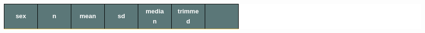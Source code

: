 <table style='border-collapse:collapse;width:702px;'><thead><tr style="overflow-wrap:break-word;"><td style="width:54px;background-clip: padding-box;background-color:rgba(91, 119, 120, 1.00);vertical-align: middle;border-bottom: 1.00px solid rgba(237, 189, 62, 1.00);border-top: 1.00px solid rgba(0, 0, 0, 1.00);border-left: 1.00px solid rgba(0, 0, 0, 1.00);border-right: 1.00px solid rgba(0, 0, 0, 1.00);margin-bottom:0;margin-top:0;margin-left:0;margin-right:0;"><p style="margin:0;text-align:center;border-bottom: 0 solid rgba(0, 0, 0, 1.00);border-top: 0 solid rgba(0, 0, 0, 1.00);border-left: 0 solid rgba(0, 0, 0, 1.00);border-right: 0 solid rgba(0, 0, 0, 1.00);padding-bottom:2px;padding-top:2px;padding-left:5px;padding-right:5px;background-color:transparent;"><span style="font-family:'Arial';font-size:13px;font-weight:bold;font-style:normal;text-decoration:none;color:rgba(255, 255, 255, 1.00);background-color:transparent;">sex</span></p></td><td style="width:54px;background-clip: padding-box;background-color:rgba(91, 119, 120, 1.00);vertical-align: middle;border-bottom: 1.00px solid rgba(237, 189, 62, 1.00);border-top: 1.00px solid rgba(0, 0, 0, 1.00);border-left: 1.00px solid rgba(0, 0, 0, 1.00);border-right: 1.00px solid rgba(0, 0, 0, 1.00);margin-bottom:0;margin-top:0;margin-left:0;margin-right:0;"><p style="margin:0;text-align:center;border-bottom: 0 solid rgba(0, 0, 0, 1.00);border-top: 0 solid rgba(0, 0, 0, 1.00);border-left: 0 solid rgba(0, 0, 0, 1.00);border-right: 0 solid rgba(0, 0, 0, 1.00);padding-bottom:2px;padding-top:2px;padding-left:5px;padding-right:5px;background-color:transparent;"><span style="font-family:'Arial';font-size:13px;font-weight:bold;font-style:normal;text-decoration:none;color:rgba(255, 255, 255, 1.00);background-color:transparent;">n</span></p></td><td style="width:54px;background-clip: padding-box;background-color:rgba(91, 119, 120, 1.00);vertical-align: middle;border-bottom: 1.00px solid rgba(237, 189, 62, 1.00);border-top: 1.00px solid rgba(0, 0, 0, 1.00);border-left: 1.00px solid rgba(0, 0, 0, 1.00);border-right: 1.00px solid rgba(0, 0, 0, 1.00);margin-bottom:0;margin-top:0;margin-left:0;margin-right:0;"><p style="margin:0;text-align:center;border-bottom: 0 solid rgba(0, 0, 0, 1.00);border-top: 0 solid rgba(0, 0, 0, 1.00);border-left: 0 solid rgba(0, 0, 0, 1.00);border-right: 0 solid rgba(0, 0, 0, 1.00);padding-bottom:2px;padding-top:2px;padding-left:5px;padding-right:5px;background-color:transparent;"><span style="font-family:'Arial';font-size:13px;font-weight:bold;font-style:normal;text-decoration:none;color:rgba(255, 255, 255, 1.00);background-color:transparent;">mean</span></p></td><td style="width:54px;background-clip: padding-box;background-color:rgba(91, 119, 120, 1.00);vertical-align: middle;border-bottom: 1.00px solid rgba(237, 189, 62, 1.00);border-top: 1.00px solid rgba(0, 0, 0, 1.00);border-left: 1.00px solid rgba(0, 0, 0, 1.00);border-right: 1.00px solid rgba(0, 0, 0, 1.00);margin-bottom:0;margin-top:0;margin-left:0;margin-right:0;"><p style="margin:0;text-align:center;border-bottom: 0 solid rgba(0, 0, 0, 1.00);border-top: 0 solid rgba(0, 0, 0, 1.00);border-left: 0 solid rgba(0, 0, 0, 1.00);border-right: 0 solid rgba(0, 0, 0, 1.00);padding-bottom:2px;padding-top:2px;padding-left:5px;padding-right:5px;background-color:transparent;"><span style="font-family:'Arial';font-size:13px;font-weight:bold;font-style:normal;text-decoration:none;color:rgba(255, 255, 255, 1.00);background-color:transparent;">sd</span></p></td><td style="width:54px;background-clip: padding-box;background-color:rgba(91, 119, 120, 1.00);vertical-align: middle;border-bottom: 1.00px solid rgba(237, 189, 62, 1.00);border-top: 1.00px solid rgba(0, 0, 0, 1.00);border-left: 1.00px solid rgba(0, 0, 0, 1.00);border-right: 1.00px solid rgba(0, 0, 0, 1.00);margin-bottom:0;margin-top:0;margin-left:0;margin-right:0;"><p style="margin:0;text-align:center;border-bottom: 0 solid rgba(0, 0, 0, 1.00);border-top: 0 solid rgba(0, 0, 0, 1.00);border-left: 0 solid rgba(0, 0, 0, 1.00);border-right: 0 solid rgba(0, 0, 0, 1.00);padding-bottom:2px;padding-top:2px;padding-left:5px;padding-right:5px;background-color:transparent;"><span style="font-family:'Arial';font-size:13px;font-weight:bold;font-style:normal;text-decoration:none;color:rgba(255, 255, 255, 1.00);background-color:transparent;">median</span></p></td><td style="width:54px;background-clip: padding-box;background-color:rgba(91, 119, 120, 1.00);vertical-align: middle;border-bottom: 1.00px solid rgba(237, 189, 62, 1.00);border-top: 1.00px solid rgba(0, 0, 0, 1.00);border-left: 1.00px solid rgba(0, 0, 0, 1.00);border-right: 1.00px solid rgba(0, 0, 0, 1.00);margin-bottom:0;margin-top:0;margin-left:0;margin-right:0;"><p style="margin:0;text-align:center;border-bottom: 0 solid rgba(0, 0, 0, 1.00);border-top: 0 solid rgba(0, 0, 0, 1.00);border-left: 0 solid rgba(0, 0, 0, 1.00);border-right: 0 solid rgba(0, 0, 0, 1.00);padding-bottom:2px;padding-top:2px;padding-left:5px;padding-right:5px;background-color:transparent;"><span style="font-family:'Arial';font-size:13px;font-weight:bold;font-style:normal;text-decoration:none;color:rgba(255, 255, 255, 1.00);background-color:transparent;">trimmed</span></p></td><td style="width:54px;background-clip: padding-box;background-color:rgba(91, 119, 120, 1.00);vertical-align: middle;border-bottom: 1.00px solid rgba(237, 189, 62, 1.00);border-top: 1.00px solid rgba(0, 0, 0, 1.00);border-left: 1.00px solid rgba(0, 0, 0, 1.00);border-right: 1.00px solid rgba(0, 0, 0, 1.00);margin-bottom:0;margin-top:0;margin-left:0;margin-right:0;"><p style="margin:0;text-align:center;border-bottom: 0 solid rgba(0, 0, 0, 1.00);border-top: 0 solid rgba(0, 0, 0, 1.00);border-left: 0 solid rgba(0, 0, 0, 1.00);border-right: 0 solid rgba(0, 0, 0, 1.00);padding-bottom:2px;padding-top:2px;padding-left:5px;padding-right:5px;background-color:transparent;">